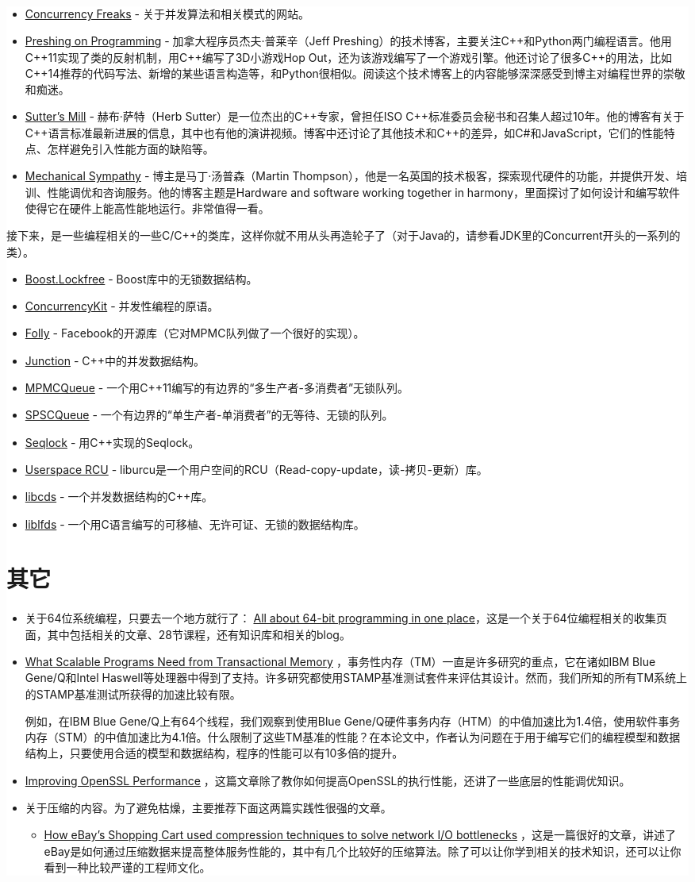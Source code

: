 - [Concurrency Freaks](<http://concurrencyfreaks.blogspot.com/>) \- 关于并发算法和相关模式的网站。

- [Preshing on Programming](<http://preshing.com/>) \- 加拿大程序员杰夫·普莱辛（Jeff Preshing）的技术博客，主要关注C++和Python两门编程语言。他用C++11实现了类的反射机制，用C++编写了3D小游戏Hop Out，还为该游戏编写了一个游戏引擎。他还讨论了很多C++的用法，比如C++14推荐的代码写法、新增的某些语言构造等，和Python很相似。阅读这个技术博客上的内容能够深深感受到博主对编程世界的崇敬和痴迷。

- [Sutter’s Mill](<http://herbsutter.com/>) \- 赫布·萨特（Herb Sutter）是一位杰出的C++专家，曾担任ISO C++标准委员会秘书和召集人超过10年。他的博客有关于C++语言标准最新进展的信息，其中也有他的演讲视频。博客中还讨论了其他技术和C++的差异，如C#和JavaScript，它们的性能特点、怎样避免引入性能方面的缺陷等。

- [Mechanical Sympathy](<http://mechanical-sympathy.blogspot.com/>) \- 博主是马丁·汤普森（Martin Thompson），他是一名英国的技术极客，探索现代硬件的功能，并提供开发、培训、性能调优和咨询服务。他的博客主题是Hardware and software working together in harmony，里面探讨了如何设计和编写软件使得它在硬件上能高性能地运行。非常值得一看。




接下来，是一些编程相关的一些C/C++的类库，这样你就不用从头再造轮子了（对于Java的，请参看JDK里的Concurrent开头的一系列的类）。

- [Boost.Lockfree](<http://www.boost.org/doc/libs/1_60_0/doc/html/lockfree.html>) \- Boost库中的无锁数据结构。

- [ConcurrencyKit](<https://github.com/concurrencykit/ck>) \- 并发性编程的原语。

- [Folly](<https://github.com/facebook/folly>) \- Facebook的开源库（它对MPMC队列做了一个很好的实现）。

- [Junction](<https://github.com/preshing/junction>) \- C++中的并发数据结构。

- [MPMCQueue](<https://github.com/rigtorp/MPMCQueue>) \- 一个用C++11编写的有边界的“多生产者-多消费者”无锁队列。

- [SPSCQueue](<https://github.com/rigtorp/SPSCQueue>) \- 一个有边界的“单生产者-单消费者”的无等待、无锁的队列。

- [Seqlock](<https://github.com/rigtorp/Seqlock>) \- 用C++实现的Seqlock。

- [Userspace RCU](<http://liburcu.org/>) \- liburcu是一个用户空间的RCU（Read-copy-update，读-拷贝-更新）库。

- [libcds](<https://github.com/khizmax/libcds>) \- 一个并发数据结构的C++库。

- [liblfds](<https://liblfds.org/>) \- 一个用C语言编写的可移植、无许可证、无锁的数据结构库。




# 其它

- 关于64位系统编程，只要去一个地方就行了： [All about 64-bit programming in one place](<https://software.intel.com/en-us/blogs/2011/07/07/all-about-64-bit-programming-in-one-place/>)，这是一个关于64位编程相关的收集页面，其中包括相关的文章、28节课程，还有知识库和相关的blog。

- [What Scalable Programs Need from Transactional Memory](<https://dl.acm.org/citation.cfm?id=3037750>) ，事务性内存（TM）一直是许多研究的重点，它在诸如IBM Blue Gene/Q和Intel Haswell等处理器中得到了支持。许多研究都使用STAMP基准测试套件来评估其设计。然而，我们所知的所有TM系统上的STAMP基准测试所获得的加速比较有限。

    例如，在IBM Blue Gene/Q上有64个线程，我们观察到使用Blue Gene/Q硬件事务内存（HTM）的中值加速比为1.4倍，使用软件事务内存（STM）的中值加速比为4.1倍。什么限制了这些TM基准的性能？在本论文中，作者认为问题在于用于编写它们的编程模型和数据结构上，只要使用合适的模型和数据结构，程序的性能可以有10多倍的提升。

- [Improving OpenSSL Performance](<https://software.intel.com/en-us/articles/improving-openssl-performance>) ，这篇文章除了教你如何提高OpenSSL的执行性能，还讲了一些底层的性能调优知识。

- 关于压缩的内容。为了避免枯燥，主要推荐下面这两篇实践性很强的文章。

    - [How eBay’s Shopping Cart used compression techniques to solve network I/O bottlenecks](<https://www.ebayinc.com/stories/blogs/tech/how-ebays-shopping-cart-used-compression-techniques-to-solve-network-io-bottlenecks/>) ，这是一篇很好的文章，讲述了eBay是如何通过压缩数据来提高整体服务性能的，其中有几个比较好的压缩算法。除了可以让你学到相关的技术知识，还可以让你看到一种比较严谨的工程师文化。
